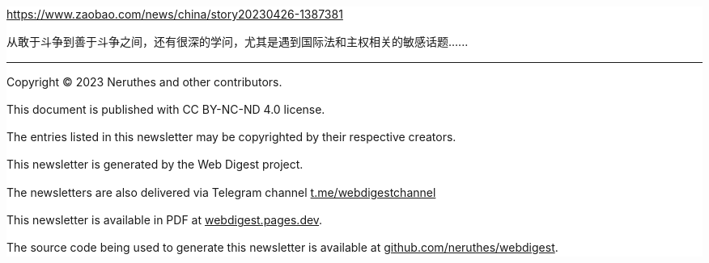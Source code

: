 https://www.zaobao.com/news/china/story20230426-1387381

从敢于斗争到善于斗争之间，还有很深的学问，尤其是遇到国际法和主权相关的敏感话题......




-----------------------------------

Copyright © 2023 Neruthes and other contributors.

This document is published with CC BY-NC-ND 4.0 license.

The entries listed in this newsletter may be copyrighted by their respective creators.

This newsletter is generated by the Web Digest project.

The newsletters are also delivered via Telegram channel [t.me/webdigestchannel](https://t.me/webdigestchannel)

This newsletter is available in PDF at [webdigest.pages.dev](https://webdigest.pages.dev/).

The source code being used to generate this newsletter is available at [github.com/neruthes/webdigest](https://github.com/neruthes/webdigest).

